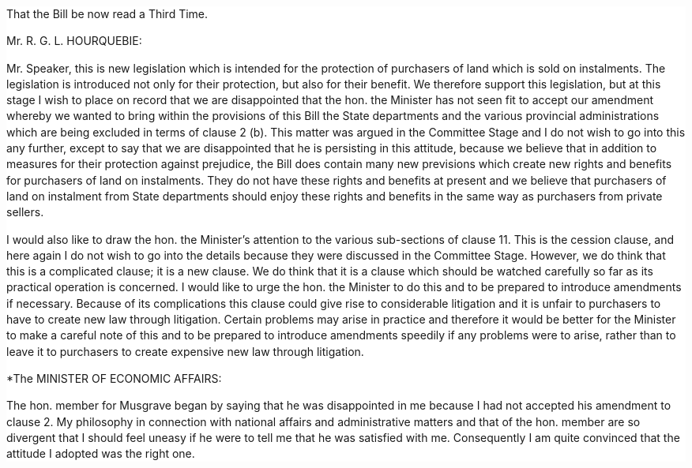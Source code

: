<block name="quote">That the Bill be now read a Third Time.</block>

</speech>

<speech by="#hourquebie">

<from>Mr. <person refersTo="hansard_za">R. G. L. HOURQUEBIE</person>:</from>

<p>Mr. Speaker, this is new legislation which is intended for the protection of purchasers of land which is sold on instalments. The legislation is introduced not only for their protection, but also for their benefit. We therefore support this legislation, but at this stage I wish to place on record that we are disappointed that the hon. the Minister has not seen fit to accept our amendment whereby we wanted to bring within the provisions of this Bill the State departments and the various provincial administrations which are being excluded in terms of clause 2 (b). This matter was argued in the Committee Stage and I do not wish to go into this any further, except to say that we are disappointed that he is persisting in this attitude, because we believe that in addition to measures for their protection against prejudice, the Bill does contain many new previsions which create new rights and benefits for purchasers of land on instalments. They do not have these rights and benefits at present and we believe that purchasers of land on instalment from State departments should enjoy these rights and benefits in the same way as purchasers from private sellers.</p>

<p>I would also like to draw the hon. the Minister&#x2019;s attention to the various sub-sections of clause 11. This is the cession clause, and here again I do not wish to go into the details because they were discussed in the Committee Stage. However, we do think that this is a complicated clause; it is a new clause. We do think that it is a clause which should be watched carefully so far as its practical operation is concerned. I would like to urge the hon. the Minister to do this and to be prepared to introduce amendments if necessary. Because of its complications this clause could give rise to considerable litigation and it is unfair to purchasers to have to create new law through litigation. Certain problems may arise in practice and therefore it would be better for the Minister to make a careful note of this and to be prepared to introduce amendments speedily if any problems were to arise, rather than to leave it to purchasers to create expensive new law through litigation.</p>

</speech>

<speech by="#minister_of_economic_affairs">

<from>*The <person refersTo="hansard_za">MINISTER OF ECONOMIC AFFAIRS</person>:</from>

<p>The hon. member for Musgrave began by saying that he was disappointed in me because I had not accepted his amendment to clause 2. My philosophy in connection with national affairs and administrative matters and that of the hon. member are so divergent that I should feel uneasy if he were to tell me that he was satisfied with me. Consequently I am quite convinced that the attitude I adopted was the right one.</p>
